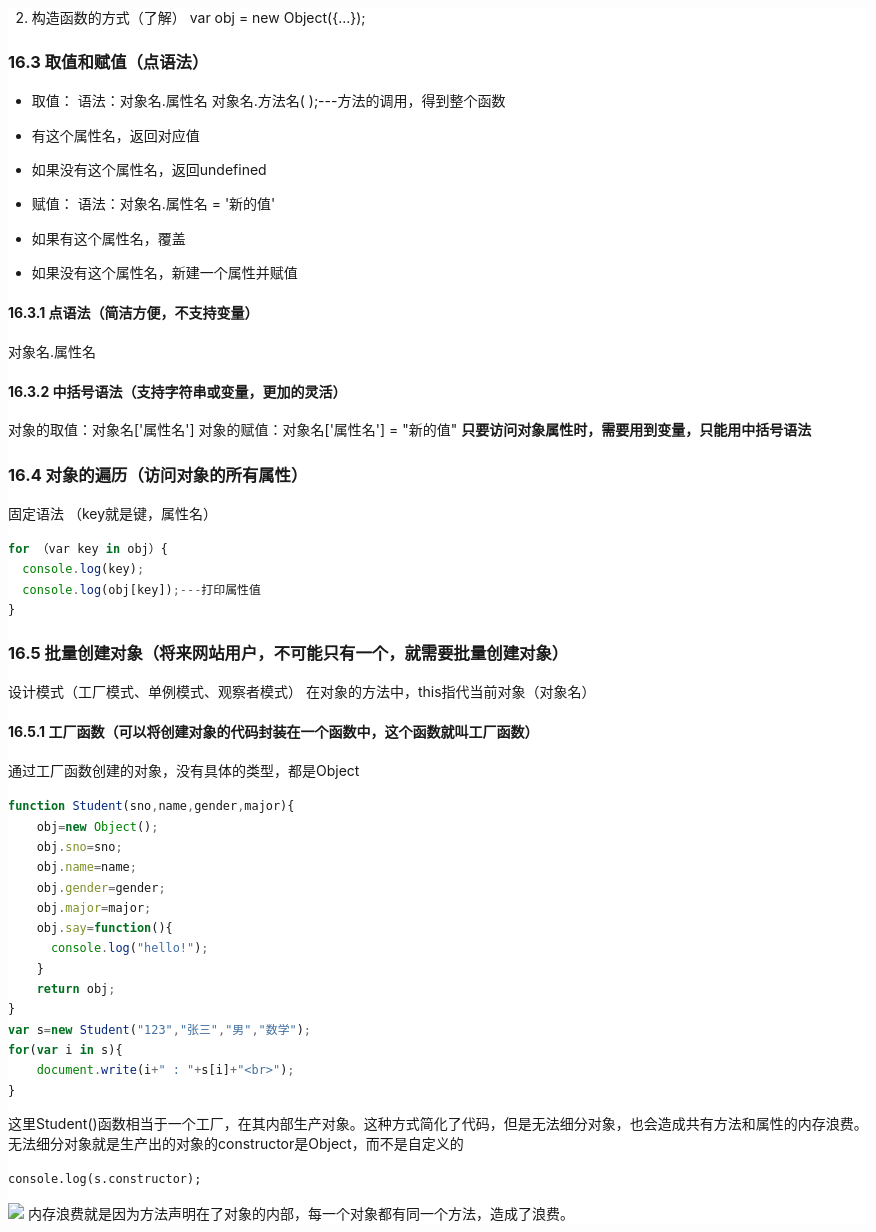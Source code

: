 2. 构造函数的方式（了解）
var obj = new Object({...});
			
### 16.3 取值和赋值（点语法）
* 取值：
语法：对象名.属性名  对象名.方法名( );---方法的调用，得到整个函数
 * 有这个属性名，返回对应值
 * 如果没有这个属性名，返回undefined
			          
* 赋值：
语法：对象名.属性名 = '新的值'
 * 如果有这个属性名，覆盖
 * 如果没有这个属性名，新建一个属性并赋值


#### 16.3.1 点语法（简洁方便，不支持变量）
对象名.属性名

#### 16.3.2 中括号语法（支持字符串或变量，更加的灵活）
对象的取值：对象名['属性名']
对象的赋值：对象名['属性名'] = "新的值"
**只要访问对象属性时，需要用到变量，只能用中括号语法**
	
### 16.4 对象的遍历（访问对象的所有属性）
固定语法 （key就是键，属性名）
```javascript
for （var key in obj）{
  console.log(key);
  console.log(obj[key]);---打印属性值
}
```

### 16.5 批量创建对象（将来网站用户，不可能只有一个，就需要批量创建对象）
设计模式（工厂模式、单例模式、观察者模式）
在对象的方法中，this指代当前对象（对象名）
#### 16.5.1 工厂函数（可以将创建对象的代码封装在一个函数中，这个函数就叫工厂函数）
通过工厂函数创建的对象，没有具体的类型，都是Object
```javascript
function Student(sno,name,gender,major){
    obj=new Object();
    obj.sno=sno;
    obj.name=name;
    obj.gender=gender;
    obj.major=major;
    obj.say=function(){
      console.log("hello!");
    }
    return obj;
}
var s=new Student("123","张三","男","数学");
for(var i in s){
    document.write(i+" : "+s[i]+"<br>");
}
```
这里Student()函数相当于一个工厂，在其内部生产对象。这种方式简化了代码，但是无法细分对象，也会造成共有方法和属性的内存浪费。无法细分对象就是生产出的对象的constructor是Object，而不是自定义的
```
console.log(s.constructor);
```
![](https://img-blog.csdnimg.cn/20200831171959364.png#)
内存浪费就是因为方法声明在了对象的内部，每一个对象都有同一个方法，造成了浪费。

